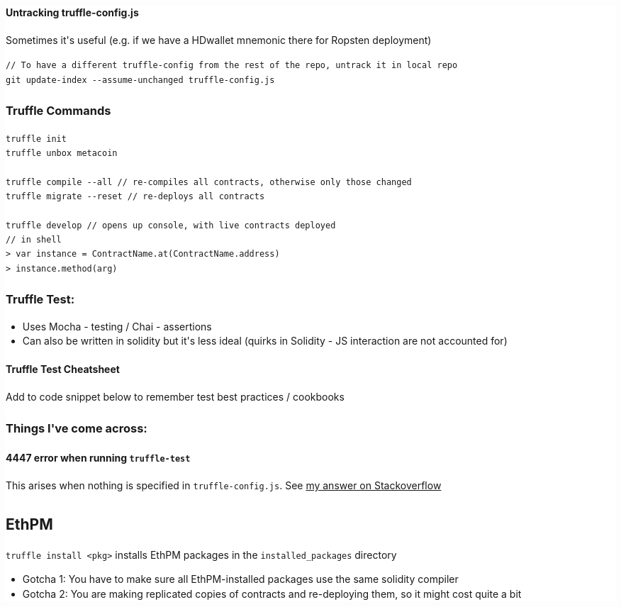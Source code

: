 #### Untracking truffle-config.js

Sometimes it's useful (e.g. if we have a HDwallet mnemonic there for Ropsten deployment)

```
// To have a different truffle-config from the rest of the repo, untrack it in local repo
git update-index --assume-unchanged truffle-config.js
```

### Truffle Commands

```
truffle init
truffle unbox metacoin

truffle compile --all // re-compiles all contracts, otherwise only those changed
truffle migrate --reset // re-deploys all contracts

truffle develop // opens up console, with live contracts deployed
// in shell
> var instance = ContractName.at(ContractName.address)
> instance.method(arg)

```

### Truffle Test:

- Uses Mocha - testing / Chai - assertions
- Can also be written in solidity but it's less ideal (quirks in Solidity - JS interaction are not accounted for)

#### Truffle Test Cheatsheet

Add to code snippet below to remember test best practices / cookbooks

```javascript

```

### Things I've come across:

#### 4447 error when running `truffle-test`

This arises when nothing is specified in `truffle-config.js`. See [my answer on Stackoverflow](https://ethereum.stackexchange.com/questions/69286/the-network-id-specified-in-the-truffle-config-4447-does-not-match-the-one-ret/71087#71087)

## EthPM

`truffle install <pkg>` installs EthPM packages in the `installed_packages` directory

- Gotcha 1: You have to make sure all EthPM-installed packages use the same solidity compiler
- Gotcha 2: You are making replicated copies of contracts and re-deploying them, so it might cost quite a bit
